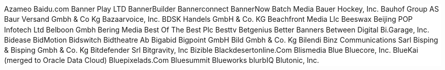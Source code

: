 <td class="entry">Azameo</td>
<td class="entry">Baidu.com</td>
<td class="entry">Banner Play LTD</td>
<td class="entry">BannerBuilder</td>
<td class="entry">Bannerconnect</td>
</tr>
<tr class="even row">
<td class="entry">BannerNow</td>
<td class="entry">Batch Media</td>
<td class="entry">Bauer Hockey, Inc.</td>
<td class="entry">Bauhof Group AS</td>
<td class="entry">Baur Versand Gmbh &amp; Co Kg</td>
</tr>
<tr class="odd row">
<td class="entry">Bazaarvoice, Inc.</td>
<td class="entry">BDSK Handels GmbH &amp; Co. KG</td>
<td class="entry">Beachfront Media Llc</td>
<td class="entry">Beeswax</td>
<td class="entry">Beijing POP Infotech Ltd</td>
</tr>
<tr class="even row">
<td class="entry">Belboon Gmbh</td>
<td class="entry">Bering Media</td>
<td class="entry">Best Of The Best Plc</td>
<td class="entry">Besttv</td>
<td class="entry">Betgenius</td>
</tr>
<tr class="odd row">
<td class="entry">Better Banners</td>
<td class="entry">Between Digital</td>
<td class="entry">Bi.Garage, Inc.</td>
<td class="entry">Bidease</td>
<td class="entry">BidMotion</td>
</tr>
<tr class="even row">
<td class="entry">Bidswitch</td>
<td class="entry">Bidtheatre Ab</td>
<td class="entry">Bigabid</td>
<td class="entry">Bigpoint GmbH</td>
<td class="entry">Bild Gmbh &amp; Co. Kg</td>
</tr>
<tr class="odd row">
<td class="entry">Bilendi</td>
<td class="entry">Binz Communications Sarl</td>
<td class="entry">Bisping &amp; Bisping Gmbh &amp; Co. Kg</td>
<td class="entry">Bitdefender Srl</td>
<td class="entry">Bitgravity, Inc</td>
</tr>
<tr class="even row">
<td class="entry">Bizible</td>
<td class="entry">Blackdesertonline.Com</td>
<td class="entry">Blismedia</td>
<td class="entry">Blue</td>
<td class="entry">Bluecore, Inc.</td>
</tr>
<tr class="odd row">
<td class="entry">BlueKai (merged to Oracle Data Cloud)</td>
<td class="entry">Bluepixelads.Com</td>
<td class="entry">Bluesummit</td>
<td class="entry">Blueworks</td>
<td class="entry">blurbIQ</td>
</tr>
<tr class="even row">
<td class="entry">Blutonic, Inc.</td>